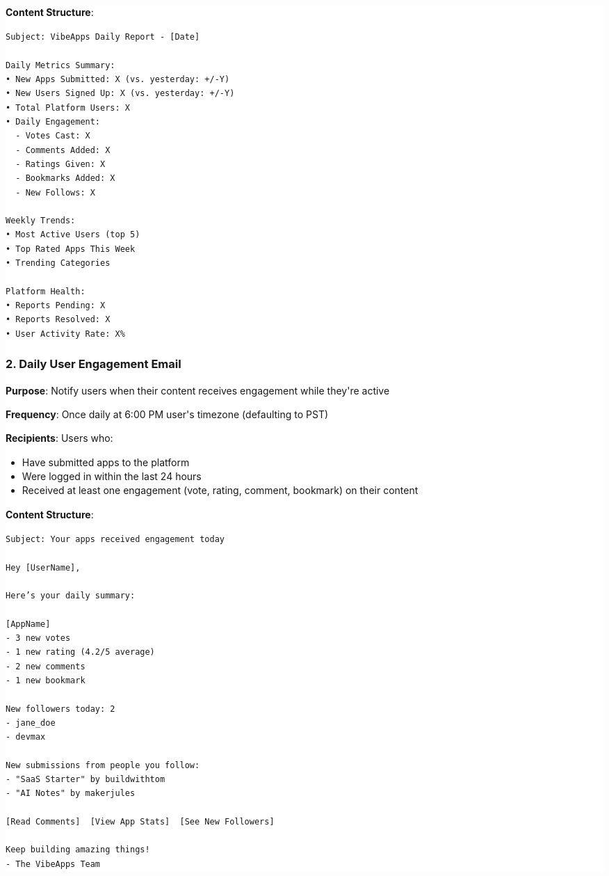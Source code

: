 **Content Structure**:

```
Subject: VibeApps Daily Report - [Date]

Daily Metrics Summary:
• New Apps Submitted: X (vs. yesterday: +/-Y)
• New Users Signed Up: X (vs. yesterday: +/-Y)
• Total Platform Users: X
• Daily Engagement:
  - Votes Cast: X
  - Comments Added: X
  - Ratings Given: X
  - Bookmarks Added: X
  - New Follows: X

Weekly Trends:
• Most Active Users (top 5)
• Top Rated Apps This Week
• Trending Categories

Platform Health:
• Reports Pending: X
• Reports Resolved: X
• User Activity Rate: X%
```

### 2. Daily User Engagement Email

**Purpose**: Notify users when their content receives engagement while they're active

**Frequency**: Once daily at 6:00 PM user's timezone (defaulting to PST)

**Recipients**: Users who:

- Have submitted apps to the platform
- Were logged in within the last 24 hours
- Received at least one engagement (vote, rating, comment, bookmark) on their content

**Content Structure**:

```
Subject: Your apps received engagement today

Hey [UserName],

Here’s your daily summary:

[AppName]
- 3 new votes
- 1 new rating (4.2/5 average)
- 2 new comments
- 1 new bookmark

New followers today: 2
- jane_doe
- devmax

New submissions from people you follow:
- "SaaS Starter" by buildwithtom
- "AI Notes" by makerjules

[Read Comments]  [View App Stats]  [See New Followers]

Keep building amazing things!
- The VibeApps Team
```
